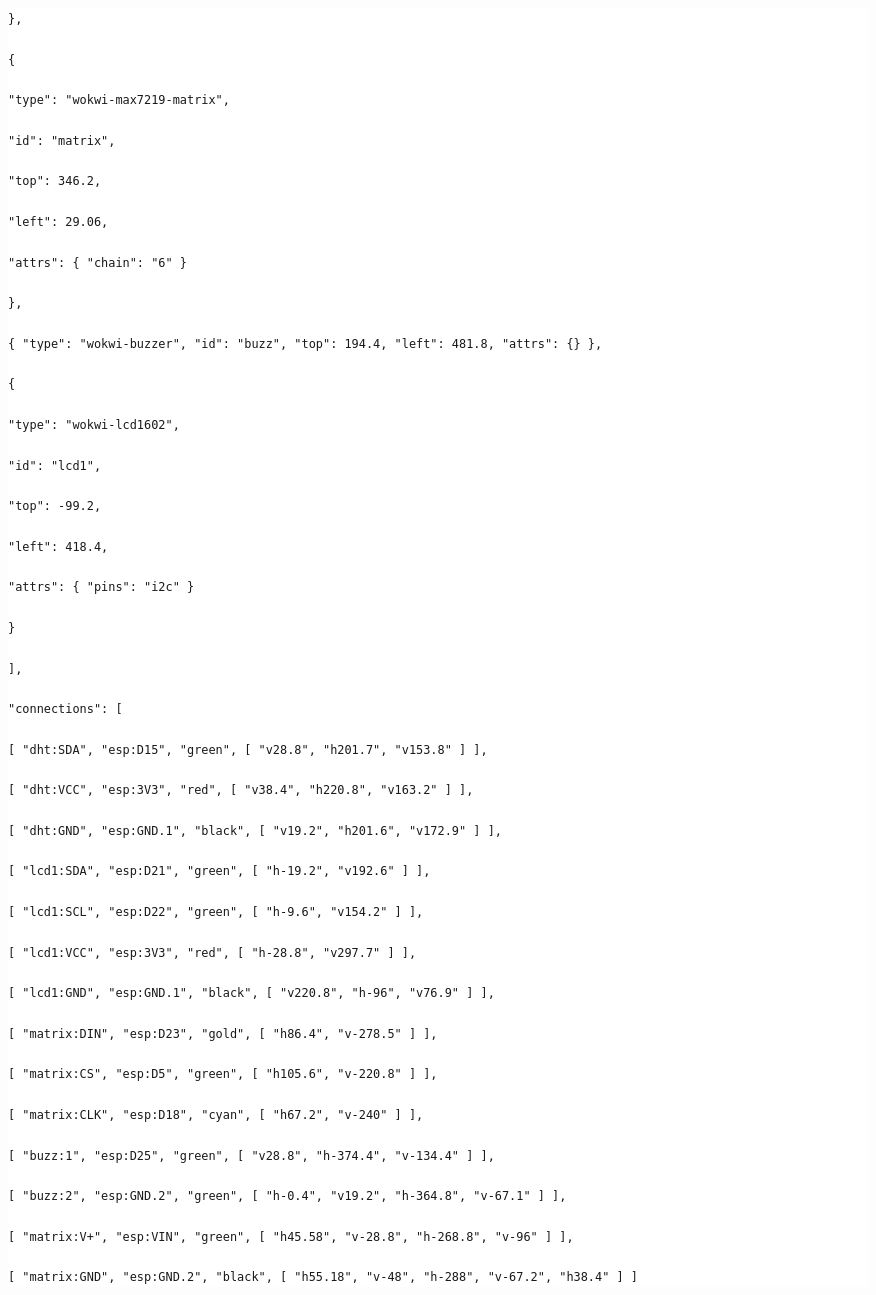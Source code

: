 ```
},

{

"type": "wokwi-max7219-matrix",

"id": "matrix",

"top": 346.2,

"left": 29.06,

"attrs": { "chain": "6" }

},

{ "type": "wokwi-buzzer", "id": "buzz", "top": 194.4, "left": 481.8, "attrs": {} },

{

"type": "wokwi-lcd1602",

"id": "lcd1",

"top": -99.2,

"left": 418.4,

"attrs": { "pins": "i2c" }

}

],

"connections": [

[ "dht:SDA", "esp:D15", "green", [ "v28.8", "h201.7", "v153.8" ] ],

[ "dht:VCC", "esp:3V3", "red", [ "v38.4", "h220.8", "v163.2" ] ],

[ "dht:GND", "esp:GND.1", "black", [ "v19.2", "h201.6", "v172.9" ] ],

[ "lcd1:SDA", "esp:D21", "green", [ "h-19.2", "v192.6" ] ],

[ "lcd1:SCL", "esp:D22", "green", [ "h-9.6", "v154.2" ] ],

[ "lcd1:VCC", "esp:3V3", "red", [ "h-28.8", "v297.7" ] ],

[ "lcd1:GND", "esp:GND.1", "black", [ "v220.8", "h-96", "v76.9" ] ],

[ "matrix:DIN", "esp:D23", "gold", [ "h86.4", "v-278.5" ] ],

[ "matrix:CS", "esp:D5", "green", [ "h105.6", "v-220.8" ] ],

[ "matrix:CLK", "esp:D18", "cyan", [ "h67.2", "v-240" ] ],

[ "buzz:1", "esp:D25", "green", [ "v28.8", "h-374.4", "v-134.4" ] ],

[ "buzz:2", "esp:GND.2", "green", [ "h-0.4", "v19.2", "h-364.8", "v-67.1" ] ],

[ "matrix:V+", "esp:VIN", "green", [ "h45.58", "v-28.8", "h-268.8", "v-96" ] ],

[ "matrix:GND", "esp:GND.2", "black", [ "h55.18", "v-48", "h-288", "v-67.2", "h38.4" ] ]
```